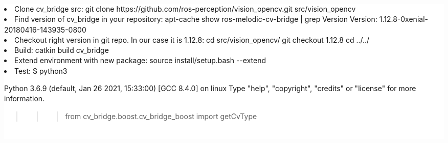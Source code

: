 <li> Clone cv_bridge src:

<LessonCodeWrapper language="bash" codeClass="big-code">
git clone https://github.com/ros-perception/vision_opencv.git src/vision_opencv
</LessonCodeWrapper>

</li>

<li> Find version of cv_bridge in your repository:

<LessonCodeWrapper language="bash" codeClass="big-code">
apt-cache show ros-melodic-cv-bridge | grep Version
    Version: 1.12.8-0xenial-20180416-143935-0800
</LessonCodeWrapper>

</li>

<li> Checkout right version in git repo. In our case it is 1.12.8:

<LessonCodeWrapper language="bash">
cd src/vision_opencv/
git checkout 1.12.8
cd ../../
</LessonCodeWrapper>

</li>

<li> Build:

<LessonCodeWrapper language="bash">
catkin build cv_bridge
</LessonCodeWrapper>

</li>

<li> Extend environment with new package:

<LessonCodeWrapper language="bash">
source install/setup.bash --extend
</LessonCodeWrapper>

</li>

<li> Test:

<LessonCodeWrapper language="bash" codeClass="big-code">
$ python3

Python 3.6.9 (default, Jan 26 2021, 15:33:00) 
[GCC 8.4.0] on linux
Type "help", "copyright", "credits" or "license" for more information.
>>> from cv_bridge.boost.cv_bridge_boost import getCvType
>>>
</LessonCodeWrapper>

</li>

</List>

<br/>


[db2]: <http://wiki.ros.org/melodic/Installation>
[db3]: <https://dist.ipfs.io/go-ipfs/v0.6.0/go-ipfs_v0.6.0_linux-386.tar.gz>
[db4]: <https://github.com/airalab/robonomics/releases>
[db5]: <https://polkadot.js.org/apps/?rpc=wss%3A%2F%2Fkusama.rpc.robonomics.network%2F#/>
[db8]: <https://wiki.robonomics.network/docs/create-account-in-dapp/>